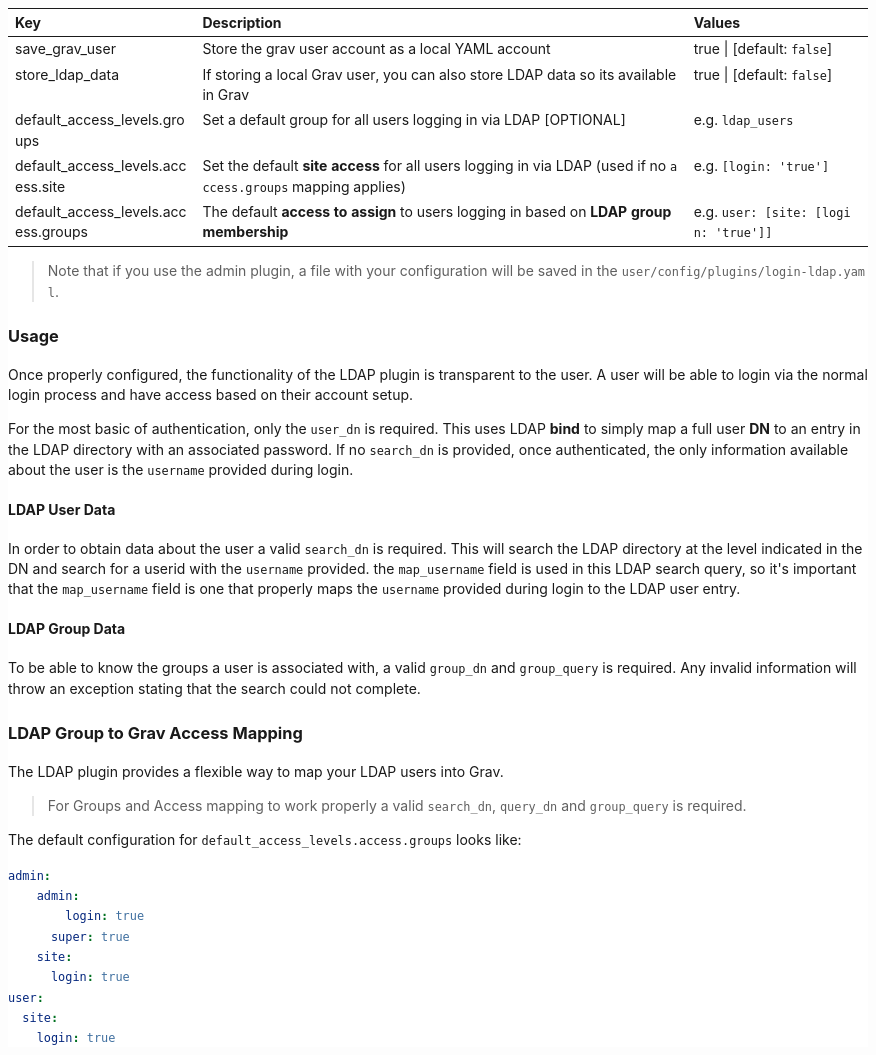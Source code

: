 |Key                   |Description                 | Values |
|:---------------------|:---------------------------|:-------|
|save_grav_user|Store the grav user account as a local YAML account | true \| [default: `false`] |
|store_ldap_data|If storing a local Grav user, you can also store LDAP data so its available in Grav| true \| [default: `false`] |
|default_access_levels.groups|Set a default group for all users logging in via LDAP [OPTIONAL] | e.g. `ldap_users` |
|default_access_levels.access.site|Set the default **site access** for all users logging in via LDAP (used if no `access.groups` mapping applies) | e.g. `[login: 'true']` |
|default_access_levels.access.groups|The default **access to assign** to users logging in based on **LDAP group membership**| e.g. `user: [site: [login: 'true']]` |


> Note that if you use the admin plugin, a file with your configuration will be saved in the `user/config/plugins/login-ldap.yaml`.

### Usage

Once properly configured, the functionality of the LDAP plugin is transparent to the user.  A user will be able to login via the normal login process and have access based on their account setup. 

For the most basic of authentication, only the `user_dn` is required.  This uses LDAP **bind** to simply map a full user **DN** to an entry in the LDAP directory with an associated password.  If no `search_dn` is provided, once authenticated, the only information available about the user is the `username` provided during login.

#### LDAP User Data

In order to obtain data about the user a valid `search_dn` is required.  This will search the LDAP directory at the level indicated in the DN and search for a userid with the `username` provided.  the `map_username` field is used in this LDAP search query, so it's important that the `map_username` field is one that properly maps the `username` provided during login to the LDAP user entry. 

#### LDAP Group Data

To be able to know the groups a user is associated with, a valid `group_dn` and `group_query` is required. Any invalid information will throw an exception stating that the search could not complete.  


### LDAP Group to Grav Access Mapping

The LDAP plugin provides a flexible way to map your LDAP users into Grav.  

> For Groups and Access mapping to work properly a valid `search_dn`, `query_dn` and `group_query` is required.

The default configuration for `default_access_levels.access.groups` looks like:

```yaml
admin:
    admin:
        login: true
      super: true
    site:
      login: true
user:
  site:
    login: true
```

